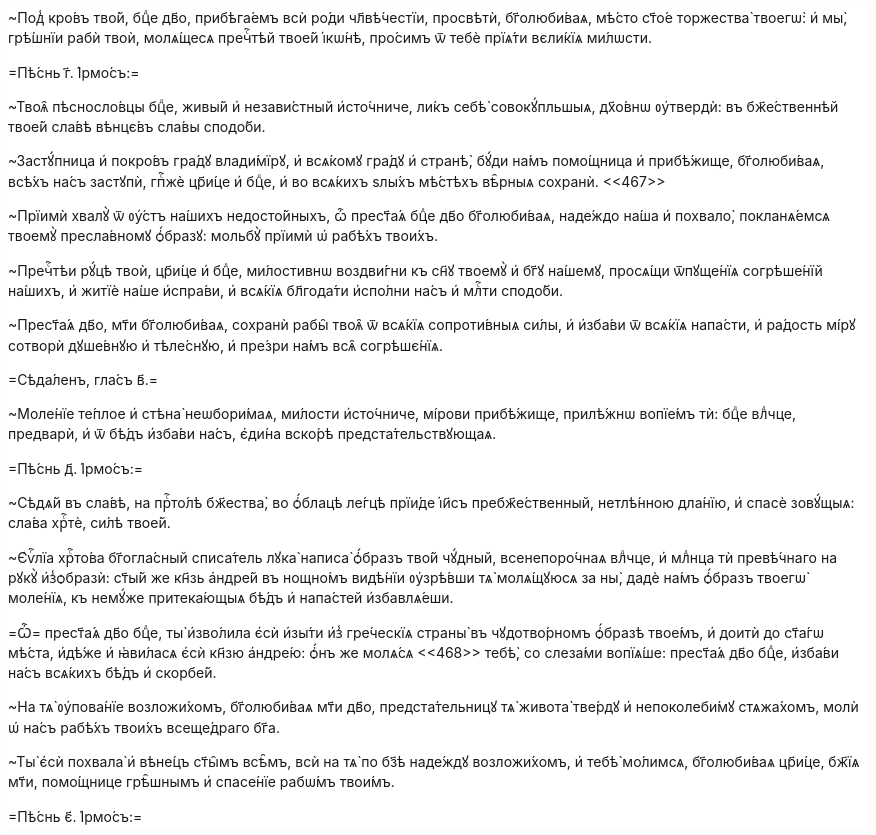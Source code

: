 ~Под̾ кро́въ тво́й, бцⷣе дв҃о, прибѣга́емъ всѝ ро́ди чл҃вѣ́честїи, просвѣтѝ,
бг҃олюби́ваѧ, мѣ́сто ст҃о́е торжества̀ твоегѡ̀: и҆ мы̀, грѣ́шнїи рабѝ твоѝ,
молѧ́щесѧ пречⷭ҇тѣй твое́й і҆кѡ́нѣ, про́симъ ѿ тебѐ прїѧ́ти вєли́кїѧ ми́лѡсти.

=Пѣ́снь г҃. І҆рмо́съ:=

~Твоѧ̑ пѣсносло́вцы бцⷣе, живы́й и҆ незави́стный и҆сто́чниче, ли́къ себѣ̀
совокꙋ́пльшыѧ, дх҃о́внѡ ᲂу҆твердѝ: въ бж҃е́ственнѣй твое́й сла́вѣ вѣнцє́въ
сла́вы сподо́би.

~Застꙋ́пница и҆ покро́въ гра́дꙋ влади́мїрꙋ, и҆ всѧ́комꙋ гра́дꙋ и҆ странѣ̀,
бꙋ́ди на́мъ помо́щница и҆ прибѣ́жище, бг҃олюби́ваѧ, всѣ́хъ на́съ застꙋпѝ, гпⷭ҇жѐ
цр҃и́це и҆ бцⷣе, и҆ во всѧ́кихъ ѕлы́хъ мѣ́стѣхъ вѣ̑рныѧ сохранѝ. <<467>>

~Прїимѝ хвалꙋ̀ ѿ ᲂу҆́стъ на́шихъ недосто́йныхъ, ѽ прест҃а́ѧ бцⷣе дв҃о
бг҃олюби́ваѧ, наде́ждо на́ша и҆ похвало̀, покланѧ́емсѧ твоемꙋ̀ пресла́вномꙋ
ѻ҆́бразꙋ: мольбꙋ̀ прїимѝ ѡ҆ рабѣ́хъ твои́хъ.

~Пречⷭ҇тѣи рꙋ́цѣ твоѝ, цр҃и́це и҆ бцⷣе, ми́лостивнѡ воздви́гни къ сн҃ꙋ твоемꙋ̀
и҆ бг҃ꙋ на́шемꙋ, просѧ́щи ѿпꙋще́нїѧ согрѣше́нїй на́шихъ, и҆ житїѐ на́ше
и҆спра́ви, и҆ всѧ́кїѧ бл҃года́ти и҆спо́лни на́съ и҆ млⷭ҇ти сподо́би.

~Прест҃а́ѧ дв҃о, мт҃и бг҃олюби́ваѧ, сохранѝ рабы̑ твоѧ̑ ѿ всѧ́кїѧ сопроти́вныѧ
си́лы, и҆ и҆зба́ви ѿ всѧ́кїѧ напа́сти, и҆ ра́дость мі́рꙋ сотворѝ дꙋше́внꙋю и҆
тѣле́снꙋю, и҆ пре́зри на́мъ всѧ̑ согрѣшє́нїѧ.

=Сѣда́ленъ, гла́съ в҃.=

~Моле́нїе те́плое и҆ стѣна̀ неѡбори́маѧ, ми́лости и҆сто́чниче, мі́рови
прибѣ́жище, прилѣ́жнѡ вопїе́мъ тѝ: бцⷣе влⷣчце, предварѝ, и҆ ѿ бѣ́дъ и҆зба́ви
на́съ, є҆ди́на вско́рѣ предста́тельствꙋющаѧ.

=Пѣ́снь д҃. І҆рмо́съ:=

~Сѣдѧ́й въ сла́вѣ, на прⷭ҇то́лѣ бж҃ества̀, во ѻ҆́блацѣ ле́гцѣ прїи́де і҆и҃съ
пребж҃е́ственный, нетлѣ́нною дла́нїю, и҆ спасѐ зовꙋ́щыѧ: сла́ва хрⷭ҇тѐ, си́лѣ
твое́й.

~Є҆ѵⷢ҇лїа хрⷭ҇то́ва бг҃огла́сный списа́тель лꙋка̀ написа̀ ѻ҆́бразъ тво́й
чꙋ́дный, всенепоро́чнаѧ влⷣчце, и҆ млⷣнца тѝ превѣ́чнаго на рꙋкꙋ̀ и҆з̾ѻбразѝ:
ст҃ы́й же кн҃зь а҆ндре́й въ нощно́мъ видѣ́нїи ᲂу҆зрѣ́вши тѧ̀ молѧ́щꙋюсѧ за ны̀,
дадѐ на́мъ ѻ҆́бразъ твоегѡ̀ моле́нїѧ, къ немꙋ́же притека́ющыѧ бѣ́дъ и҆ напа́стей
и҆збавлѧ́еши.

=Ѽ= прест҃а́ѧ дв҃о бцⷣе, ты̀ и҆зво́лила є҆сѝ и҆зы́ти и҆з̾ гре́ческїѧ страны̀ въ
чꙋдотво́рномъ ѻ҆́бразѣ твое́мъ, и҆ доитѝ до ст҃а́гѡ мѣ́ста, и҆дѣ́же и҆ ꙗ҆ви́ласѧ
є҆сѝ кн҃зю а҆ндре́ю: ѻ҆́нъ же молѧ́сѧ <<468>> тебѣ̀, со слеза́ми вопїѧ́ше:
прест҃а́ѧ дв҃о бцⷣе, и҆зба́ви на́съ всѧ́кихъ бѣ́дъ и҆ скорбе́й.

~На тѧ̀ ᲂу҆пова́нїе возложи́хомъ, бг҃олюби́ваѧ мт҃и дв҃о, предста́тельницꙋ тѧ̀
живота̀ тве́рдꙋ и҆ непоколеби́мꙋ стѧжа́хомъ, молѝ ѡ҆ на́съ рабѣ́хъ твои́хъ
всеще́драго бг҃а.

~Ты̀ є҆сѝ похвала̀ и҆ вѣне́цъ ст҃ы̑мъ всѣ̑мъ, всѝ на тѧ̀ по бз҃ѣ наде́ждꙋ
возложи́хомъ, и҆ тебѣ̀ мо́лимсѧ, бг҃олюби́ваѧ цр҃и́це, бж҃їѧ мт҃и, помо́щнице
грѣ̑шнымъ и҆ спасе́нїе рабѡ́мъ твои́мъ.

=Пѣ́снь є҃. І҆рмо́съ:=
